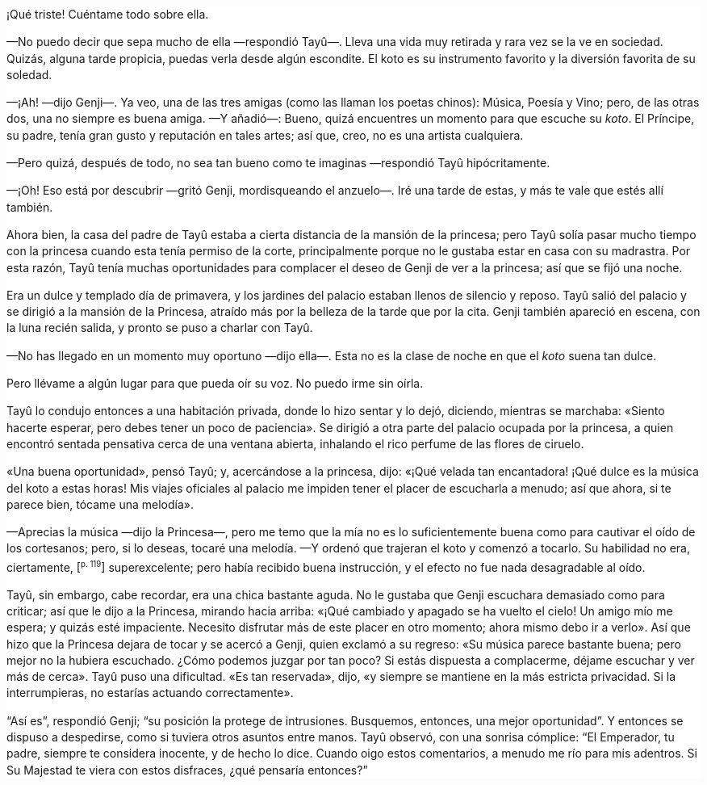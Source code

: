 ¡Qué triste! Cuéntame todo sobre ella.

—No puedo decir que sepa mucho de ella —respondió Tayû—. Lleva una vida muy retirada y rara vez se la ve en sociedad. Quizás, alguna tarde propicia, puedas verla desde algún escondite. El koto es su instrumento favorito y la diversión favorita de su soledad.

—¡Ah! —dijo Genji—. Ya veo, una de las tres amigas (como las llaman los poetas chinos): Música, Poesía y Vino; pero, de las otras dos, una no siempre es buena amiga. —Y añadió—: Bueno, quizá encuentres un momento para que escuche su _koto_. El Príncipe, su padre, tenía gran gusto y reputación en tales artes; así que, creo, no es una artista cualquiera.

—Pero quizá, después de todo, no sea tan bueno como te imaginas —respondió Tayû hipócritamente.

—¡Oh! Eso está por descubrir —gritó Genji, mordisqueando el anzuelo—. Iré una tarde de estas, y más te vale que estés allí también.

Ahora bien, la casa del padre de Tayû estaba a cierta distancia de la mansión de la princesa; pero Tayû solía pasar mucho tiempo con la princesa cuando esta tenía permiso de la corte, principalmente porque no le gustaba estar en casa con su madrastra. Por esta razón, Tayû tenía muchas oportunidades para complacer el deseo de Genji de ver a la princesa; así que se fijó una noche.

Era un dulce y templado día de primavera, y los jardines del palacio estaban llenos de silencio y reposo. Tayû salió del palacio y se dirigió a la mansión de la Princesa, atraído más por la belleza de la tarde que por la cita. Genji también apareció en escena, con la luna recién salida, y pronto se puso a charlar con Tayû.

—No has llegado en un momento muy oportuno —dijo ella—. Esta no es la clase de noche en que el _koto_ suena tan dulce.

Pero llévame a algún lugar para que pueda oír su voz. No puedo irme sin oírla.

Tayû lo condujo entonces a una habitación privada, donde lo hizo sentar y lo dejó, diciendo, mientras se marchaba: «Siento hacerte esperar, pero debes tener un poco de paciencia». Se dirigió a otra parte del palacio ocupada por la princesa, a quien encontró sentada pensativa cerca de una ventana abierta, inhalando el rico perfume de las flores de ciruelo.

«Una buena oportunidad», pensó Tayû; y, acercándose a la princesa, dijo: «¡Qué velada tan encantadora! ¡Qué dulce es la música del koto a estas horas! Mis viajes oficiales al palacio me impiden tener el placer de escucharla a menudo; así que ahora, si te parece bien, tócame una melodía».

—Aprecias la música —dijo la Princesa—, pero me temo que la mía no es lo suficientemente buena como para cautivar el oído de los cortesanos; pero, si lo deseas, tocaré una melodía. —Y ordenó que trajeran el koto y comenzó a tocarlo. Su habilidad no era, ciertamente, <span id="p119">[<sup><small>p. 119</small></sup>]</span> superexcelente; pero había recibido buena instrucción, y el efecto no fue nada desagradable al oído.

Tayû, sin embargo, cabe recordar, era una chica bastante aguda. No le gustaba que Genji escuchara demasiado como para criticar; así que le dijo a la Princesa, mirando hacia arriba: «¡Qué cambiado y apagado se ha vuelto el cielo! Un amigo mío me espera; y quizás esté impaciente. Necesito disfrutar más de este placer en otro momento; ahora mismo debo ir a verlo». Así que hizo que la Princesa dejara de tocar y se acercó a Genji, quien exclamó a su regreso: «Su música parece bastante buena; pero mejor no la hubiera escuchado. ¿Cómo podemos juzgar por tan poco? Si estás dispuesta a complacerme, déjame escuchar y ver más de cerca». Tayû puso una dificultad. «Es tan reservada», dijo, «y siempre se mantiene en la más estricta privacidad. Si la interrumpieras, no estarías actuando correctamente».

“Así es”, respondió Genji; “su posición la protege de intrusiones. Busquemos, entonces, una mejor oportunidad”. Y entonces se dispuso a despedirse, como si tuviera otros asuntos entre manos. Tayû observó, con una sonrisa cómplice: “El Emperador, tu padre, siempre te considera inocente, y de hecho lo dice. Cuando oigo estos comentarios, a menudo me río para mis adentros. Si Su Majestad te viera con estos disfraces, ¿qué pensaría entonces?”


[^65]: 125:1 Los jóvenes nobles pasaban la noche en el palacio por turnos, para atender cualquier asunto oficial inesperado.
[^66]: 126:2 Cuando un nuevo emperador sucedía, dos vírgenes, elegidas entre las princesas reales, eran enviadas—una al templo sintoísta en Ise, la otra al mismo templo en Kamo—para convertirse en vestales y supervisar los servicios.
[^67]: 129:3 De un poema chino sobre los pobres: «A medida que avanza la noche, la nieve y el granizo vuelan blancos a nuestro alrededor. La juventud, con el cuerpo descubierto, y los ancianos, con un dolor gélido, la pena y el frío se unen, y ambos lloran».
[^68]: 129:4 Un juego de palabras con la palabra “hana”, que significa nariz y flor.
[^69]: 132:5 Una antigua costumbre en Japón para las jóvenes, al casarse o incluso al comprometerse, era ennegrecerse los dientes. Sin embargo, esta costumbre está desapareciendo rápidamente.
[^70]: 133:6 Según una vieja historia, este hombre tenía una novia. A menudo fingía llorar y se humedecía los ojos con el agua que guardaba en su botella para mezclar tinta, para engañarla. Ella descubrió la artimaña; así que un día le puso tinta en secreto. Él se humedeció los ojos como de costumbre, cuando, dándole un espejo de mano, ella tarareó: «Puedes mostrarme tus lágrimas, pero no muestres tu rostro ennegrecido a desconocidos».